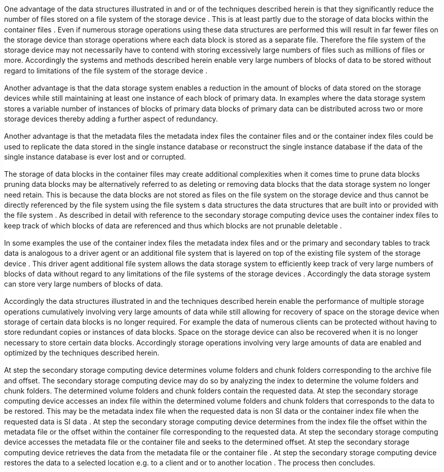 One advantage of the data structures illustrated in and or of the techniques described herein is that they significantly reduce the number of files stored on a file system of the storage device . This is at least partly due to the storage of data blocks within the container files . Even if numerous storage operations using these data structures are performed this will result in far fewer files on the storage device than storage operations where each data block is stored as a separate file. Therefore the file system of the storage device may not necessarily have to contend with storing excessively large numbers of files such as millions of files or more. Accordingly the systems and methods described herein enable very large numbers of blocks of data to be stored without regard to limitations of the file system of the storage device .

Another advantage is that the data storage system enables a reduction in the amount of blocks of data stored on the storage devices while still maintaining at least one instance of each block of primary data. In examples where the data storage system stores a variable number of instances of blocks of primary data blocks of primary data can be distributed across two or more storage devices thereby adding a further aspect of redundancy.

Another advantage is that the metadata files the metadata index files the container files and or the container index files could be used to replicate the data stored in the single instance database or reconstruct the single instance database if the data of the single instance database is ever lost and or corrupted.

The storage of data blocks in the container files may create additional complexities when it comes time to prune data blocks pruning data blocks may be alternatively referred to as deleting or removing data blocks that the data storage system no longer need retain. This is because the data blocks are not stored as files on the file system on the storage device and thus cannot be directly referenced by the file system using the file system s data structures the data structures that are built into or provided with the file system . As described in detail with reference to the secondary storage computing device uses the container index files to keep track of which blocks of data are referenced and thus which blocks are not prunable deletable .

In some examples the use of the container index files the metadata index files and or the primary and secondary tables to track data is analogous to a driver agent or an additional file system that is layered on top of the existing file system of the storage device . This driver agent additional file system allows the data storage system to efficiently keep track of very large numbers of blocks of data without regard to any limitations of the file systems of the storage devices . Accordingly the data storage system can store very large numbers of blocks of data.

Accordingly the data structures illustrated in and the techniques described herein enable the performance of multiple storage operations cumulatively involving very large amounts of data while still allowing for recovery of space on the storage device when storage of certain data blocks is no longer required. For example the data of numerous clients can be protected without having to store redundant copies or instances of data blocks. Space on the storage device can also be recovered when it is no longer necessary to store certain data blocks. Accordingly storage operations involving very large amounts of data are enabled and optimized by the techniques described herein.

At step the secondary storage computing device determines volume folders and chunk folders corresponding to the archive file and offset. The secondary storage computing device may do so by analyzing the index to determine the volume folders and chunk folders. The determined volume folders and chunk folders contain the requested data. At step the secondary storage computing device accesses an index file within the determined volume folders and chunk folders that corresponds to the data to be restored. This may be the metadata index file when the requested data is non SI data or the container index file when the requested data is SI data . At step the secondary storage computing device determines from the index file the offset within the metadata file or the offset within the container file corresponding to the requested data. At step the secondary storage computing device accesses the metadata file or the container file and seeks to the determined offset. At step the secondary storage computing device retrieves the data from the metadata file or the container file . At step the secondary storage computing device restores the data to a selected location e.g. to a client and or to another location . The process then concludes.
